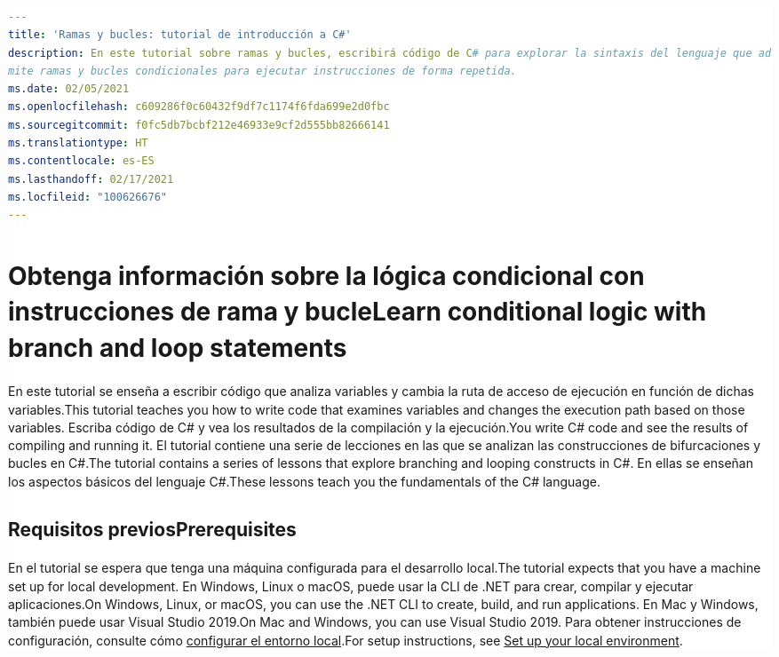 ```yaml
---
title: 'Ramas y bucles: tutorial de introducción a C#'
description: En este tutorial sobre ramas y bucles, escribirá código de C# para explorar la sintaxis del lenguaje que admite ramas y bucles condicionales para ejecutar instrucciones de forma repetida.
ms.date: 02/05/2021
ms.openlocfilehash: c609286f0c60432f9df7c1174f6fda699e2d0fbc
ms.sourcegitcommit: f0fc5db7bcbf212e46933e9cf2d555bb82666141
ms.translationtype: HT
ms.contentlocale: es-ES
ms.lasthandoff: 02/17/2021
ms.locfileid: "100626676"
---
```

# <a name="learn-conditional-logic-with-branch-and-loop-statements"></a><span data-ttu-id="7a269-103">Obtenga información sobre la lógica condicional con instrucciones de rama y bucle</span><span class="sxs-lookup"><span data-stu-id="7a269-103">Learn conditional logic with branch and loop statements</span></span>

<span data-ttu-id="7a269-104">En este tutorial se enseña a escribir código que analiza variables y cambia la ruta de acceso de ejecución en función de dichas variables.</span><span class="sxs-lookup"><span data-stu-id="7a269-104">This tutorial teaches you how to write code that examines variables and changes the execution path based on those variables.</span></span> <span data-ttu-id="7a269-105">Escriba código de C# y vea los resultados de la compilación y la ejecución.</span><span class="sxs-lookup"><span data-stu-id="7a269-105">You write C# code and see the results of compiling and running it.</span></span> <span data-ttu-id="7a269-106">El tutorial contiene una serie de lecciones en las que se analizan las construcciones de bifurcaciones y bucles en C#.</span><span class="sxs-lookup"><span data-stu-id="7a269-106">The tutorial contains a series of lessons that explore branching and looping constructs in C#.</span></span> <span data-ttu-id="7a269-107">En ellas se enseñan los aspectos básicos del lenguaje C#.</span><span class="sxs-lookup"><span data-stu-id="7a269-107">These lessons teach you the fundamentals of the C# language.</span></span>

## <a name="prerequisites"></a><span data-ttu-id="7a269-108">Requisitos previos</span><span class="sxs-lookup"><span data-stu-id="7a269-108">Prerequisites</span></span>

<span data-ttu-id="7a269-109">En el tutorial se espera que tenga una máquina configurada para el desarrollo local.</span><span class="sxs-lookup"><span data-stu-id="7a269-109">The tutorial expects that you have a machine set up for local development.</span></span> <span data-ttu-id="7a269-110">En Windows, Linux o macOS, puede usar la CLI de .NET para crear, compilar y ejecutar aplicaciones.</span><span class="sxs-lookup"><span data-stu-id="7a269-110">On Windows, Linux, or macOS, you can use the .NET CLI to create, build, and run applications.</span></span> <span data-ttu-id="7a269-111">En Mac y Windows, también puede usar Visual Studio 2019.</span><span class="sxs-lookup"><span data-stu-id="7a269-111">On Mac and Windows, you can use Visual Studio 2019.</span></span> <span data-ttu-id="7a269-112">Para obtener instrucciones de configuración, consulte cómo [configurar el entorno local](local-environment.md).</span><span class="sxs-lookup"><span data-stu-id="7a269-112">For setup instructions, see [Set up your local environment](local-environment.md).</span></span>
